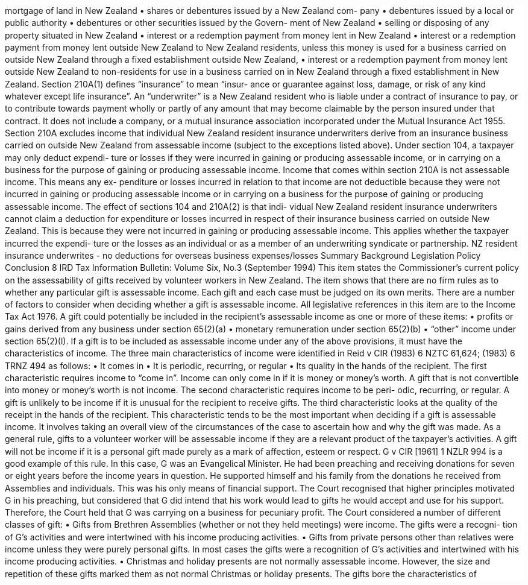 mortgage of land in New Zealand • shares or debentures issued by a New Zealand com- pany • debentures issued by a local or public authority • debentures or other securities issued by the Govern- ment of New Zealand • selling or disposing of any property situated in New Zealand • interest or a redemption payment from money lent in New Zealand • interest or a redemption payment from money lent outside New Zealand to New Zealand residents, unless this money is used for a business carried on outside New Zealand through a fixed establishment outside New Zealand, • interest or a redemption payment from money lent outside New Zealand to non-residents for use in a business carried on in New Zealand through a fixed establishment in New Zealand. Section 210A(1) defines “insurance” to mean “insur- ance or guarantee against loss, damage, or risk of any kind whatever except life insurance”. An “underwriter” is a New Zealand resident who is liable under a contract of insurance to pay, or to contribute towards payment wholly or partly of any amount that may become claimable by the person insured under that contract. It does not include a company, or a mutual insurance association incorporated under the Mutual Insurance Act 1955. Section 210A excludes income that individual New Zealand resident insurance underwriters derive from an insurance business carried on outside New Zealand from assessable income (subject to the exceptions listed above). Under section 104, a taxpayer may only deduct expendi- ture or losses if they were incurred in gaining or producing assessable income, or in carrying on a business for the purpose of gaining or producing assessable income. Income that comes within section 210A is not assessable income. This means any ex- penditure or losses incurred in relation to that income are not deductible because they were not incurred in gaining or producing assessable income or in carrying on a business for the purpose of gaining or producing assessable income. The effect of sections 104 and 210A(2) is that indi- vidual New Zealand resident insurance underwriters cannot claim a deduction for expenditure or losses incurred in respect of their insurance business carried on outside New Zealand. This is because they were not incurred in gaining or producing assessable income. This applies whether the taxpayer incurred the expendi- ture or the losses as an individual or as a member of an underwriting syndicate or partnership. NZ resident insurance underwrites - no deductions for overseas business expenses/losses Summary Background Legislation Policy Conclusion 8 IRD Tax Information Bulletin: Volume Six, No.3 (September 1994) This item states the Commissioner’s current policy on the assessability of gifts received by volunteer workers in New Zealand. The item shows that there are no firm rules as to whether any particular gift is assessable income. Each gift and each case must be judged on its own merits. There are a number of factors to consider when deciding whether a gift is assessable income. All legislative references in this item are to the Income Tax Act 1976. A gift could potentially be included in the recipient’s assessable income as one or more of these items: • profits or gains derived from any business under section 65(2)(a) • monetary remuneration under section 65(2)(b) • “other” income under section 65(2)(l). If a gift is to be included as assessable income under any of the above provisions, it must have the characteristics of income. The three main characteristics of income were identified in Reid v CIR (1983) 6 NZTC 61,624; (1983) 6 TRNZ 494 as follows: • It comes in • It is periodic, recurring, or regular • Its quality in the hands of the recipient. The first characteristic requires income to “come in”. Income can only come in if it is money or money’s worth. A gift that is not convertible into money or money’s worth is not income. The second characteristic requires income to be peri- odic, recurring, or regular. A gift is unlikely to be income if it is unusual for the recipient to receive gifts. The third characteristic looks at the quality of the receipt in the hands of the recipient. This characteristic tends to be the most important when deciding if a gift is assessable income. It involves taking an overall view of the circumstances of the case to ascertain how and why the gift was made. As a general rule, gifts to a volunteer worker will be assessable income if they are a relevant product of the taxpayer’s activities. A gift will not be income if it is a personal gift made purely as a mark of affection, esteem or respect. G v CIR \[1961\] 1 NZLR 994 is a good example of this rule. In this case, G was an Evangelical Minister. He had been preaching and receiving donations for seven or eight years before the income years in question. He supported himself and his family from the donations he received from Assemblies and individuals. This was his only means of financial support. The Court recognised that higher principles motivated G in his preaching, but considered that G did intend that his work would lead to gifts he would accept and use for his support. Therefore, the Court held that G was carrying on a business for pecuniary profit. The Court considered a number of different classes of gift: • Gifts from Brethren Assemblies (whether or not they held meetings) were income. The gifts were a recogni- tion of G’s activities and were intertwined with his income producing activities. • Gifts from private persons other than relatives were income unless they were purely personal gifts. In most cases the gifts were a recognition of G’s activities and intertwined with his income producing activities. • Christmas and holiday presents are not normally assessable income. However, the size and repetition of these gifts marked them as not normal Christmas or holiday presents. The gifts bore the characteristics of